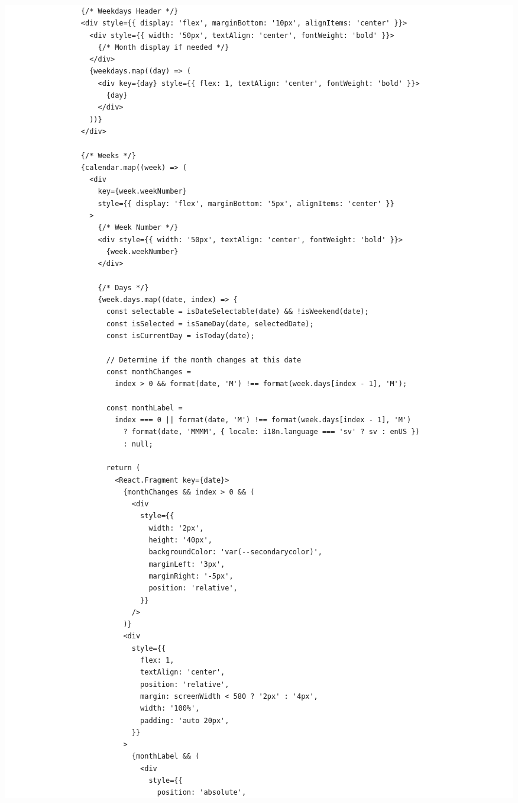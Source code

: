                       {/* Weekdays Header */}
                      <div style={{ display: 'flex', marginBottom: '10px', alignItems: 'center' }}>
                        <div style={{ width: '50px', textAlign: 'center', fontWeight: 'bold' }}>
                          {/* Month display if needed */}
                        </div>
                        {weekdays.map((day) => (
                          <div key={day} style={{ flex: 1, textAlign: 'center', fontWeight: 'bold' }}>
                            {day}
                          </div>
                        ))}
                      </div>

                      {/* Weeks */}
                      {calendar.map((week) => (
                        <div
                          key={week.weekNumber}
                          style={{ display: 'flex', marginBottom: '5px', alignItems: 'center' }}
                        >
                          {/* Week Number */}
                          <div style={{ width: '50px', textAlign: 'center', fontWeight: 'bold' }}>
                            {week.weekNumber}
                          </div>

                          {/* Days */}
                          {week.days.map((date, index) => {
                            const selectable = isDateSelectable(date) && !isWeekend(date);
                            const isSelected = isSameDay(date, selectedDate);
                            const isCurrentDay = isToday(date);

                            // Determine if the month changes at this date
                            const monthChanges =
                              index > 0 && format(date, 'M') !== format(week.days[index - 1], 'M');

                            const monthLabel =
                              index === 0 || format(date, 'M') !== format(week.days[index - 1], 'M')
                                ? format(date, 'MMMM', { locale: i18n.language === 'sv' ? sv : enUS })
                                : null;

                            return (
                              <React.Fragment key={date}>
                                {monthChanges && index > 0 && (
                                  <div
                                    style={{
                                      width: '2px',
                                      height: '40px',
                                      backgroundColor: 'var(--secondarycolor)',
                                      marginLeft: '3px',
                                      marginRight: '-5px',
                                      position: 'relative',
                                    }}
                                  />
                                )}
                                <div
                                  style={{
                                    flex: 1,
                                    textAlign: 'center',
                                    position: 'relative',
                                    margin: screenWidth < 580 ? '2px' : '4px',
                                    width: '100%',
                                    padding: 'auto 20px',
                                  }}
                                >
                                  {monthLabel && (
                                    <div
                                      style={{
                                        position: 'absolute',